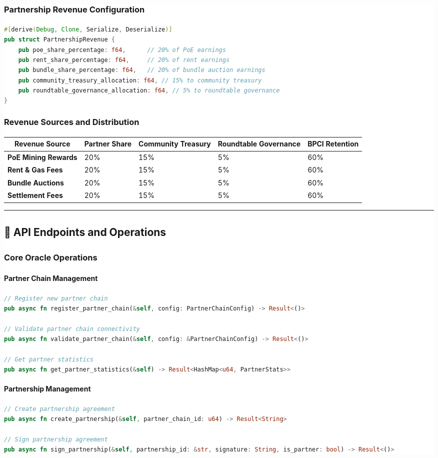 ### **Partnership Revenue Configuration**

```rust
#[derive(Debug, Clone, Serialize, Deserialize)]
pub struct PartnershipRevenue {
    pub poe_share_percentage: f64,      // 20% of PoE earnings
    pub rent_share_percentage: f64,     // 20% of rent earnings
    pub bundle_share_percentage: f64,   // 20% of bundle auction earnings
    pub community_treasury_allocation: f64, // 15% to community treasury
    pub roundtable_governance_allocation: f64, // 5% to roundtable governance
}
```

### **Revenue Sources and Distribution**

| Revenue Source | Partner Share | Community Treasury | Roundtable Governance | BPCI Retention |
|---|---|---|---|---|
| **PoE Mining Rewards** | 20% | 15% | 5% | 60% |
| **Rent & Gas Fees** | 20% | 15% | 5% | 60% |
| **Bundle Auctions** | 20% | 15% | 5% | 60% |
| **Settlement Fees** | 20% | 15% | 5% | 60% |

---

## 🔧 **API Endpoints and Operations**

### **Core Oracle Operations**

#### **Partner Chain Management**
```rust
// Register new partner chain
pub async fn register_partner_chain(&self, config: PartnerChainConfig) -> Result<()>

// Validate partner chain connectivity
pub async fn validate_partner_chain(&self, config: &PartnerChainConfig) -> Result<()>

// Get partner statistics
pub async fn get_partner_statistics(&self) -> Result<HashMap<u64, PartnerStats>>
```

#### **Partnership Management**
```rust
// Create partnership agreement
pub async fn create_partnership(&self, partner_chain_id: u64) -> Result<String>

// Sign partnership agreement
pub async fn sign_partnership(&self, partnership_id: &str, signature: String, is_partner: bool) -> Result<()>
```
